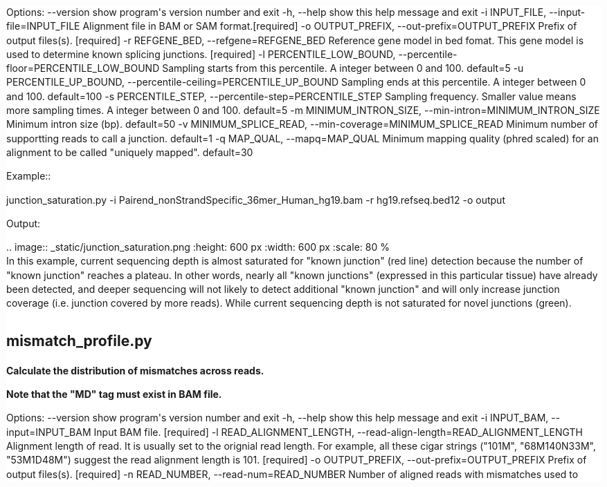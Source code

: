 Options:
  --version             show program's version number and exit
  -h, --help            show this help message and exit
  -i INPUT_FILE, --input-file=INPUT_FILE
                        Alignment file in BAM or SAM format.[required]
  -o OUTPUT_PREFIX, --out-prefix=OUTPUT_PREFIX
                        Prefix of output files(s). [required]
  -r REFGENE_BED, --refgene=REFGENE_BED
                        Reference gene model in bed fomat. This gene model is
                        used to determine known splicing junctions. [required]
  -l PERCENTILE_LOW_BOUND, --percentile-floor=PERCENTILE_LOW_BOUND
                        Sampling starts from this percentile. A integer
                        between 0 and 100. default=5
  -u PERCENTILE_UP_BOUND, --percentile-ceiling=PERCENTILE_UP_BOUND
                        Sampling ends at this percentile. A integer between 0
                        and 100. default=100
  -s PERCENTILE_STEP, --percentile-step=PERCENTILE_STEP
                        Sampling frequency. Smaller value means more sampling
                        times. A integer between 0 and 100. default=5
  -m MINIMUM_INTRON_SIZE, --min-intron=MINIMUM_INTRON_SIZE
                        Minimum intron size (bp). default=50
  -v MINIMUM_SPLICE_READ, --min-coverage=MINIMUM_SPLICE_READ
                        Minimum number of supportting reads to call a
                        junction. default=1
  -q MAP_QUAL, --mapq=MAP_QUAL
                        Minimum mapping quality (phred scaled) for an
                        alignment to be called "uniquely mapped". default=30

Example::
 
 junction_saturation.py -i Pairend_nonStrandSpecific_36mer_Human_hg19.bam -r hg19.refseq.bed12 -o output
 
Output:

.. image:: _static/junction_saturation.png
   :height: 600 px
   :width: 600 px
   :scale: 80 %                        
In this example, current sequencing depth is almost saturated for "known junction" (red line)
detection because the number of "known junction" reaches a plateau. In other words, nearly
all "known junctions" (expressed in this particular tissue) have already been detected, and
deeper sequencing will not likely to detect additional "known junction" and will only increase
junction coverage (i.e. junction covered by more reads). While current sequencing depth is
not saturated for novel junctions (green). 
      
mismatch_profile.py
----------------------------
**Calculate the distribution of mismatches across reads.**

**Note that the "MD" tag must exist in BAM file.**

Options:
  --version             show program's version number and exit
  -h, --help            show this help message and exit
  -i INPUT_BAM, --input=INPUT_BAM
                        Input BAM file. [required]
  -l READ_ALIGNMENT_LENGTH, --read-align-length=READ_ALIGNMENT_LENGTH
                        Alignment length of read. It is usually set to the
                        orignial read length. For example, all these cigar
                        strings ("101M", "68M140N33M", "53M1D48M") suggest the
                        read alignment length is 101. [required]
  -o OUTPUT_PREFIX, --out-prefix=OUTPUT_PREFIX
                        Prefix of output files(s). [required]
  -n READ_NUMBER, --read-num=READ_NUMBER
                        Number of aligned reads with mismatches used to